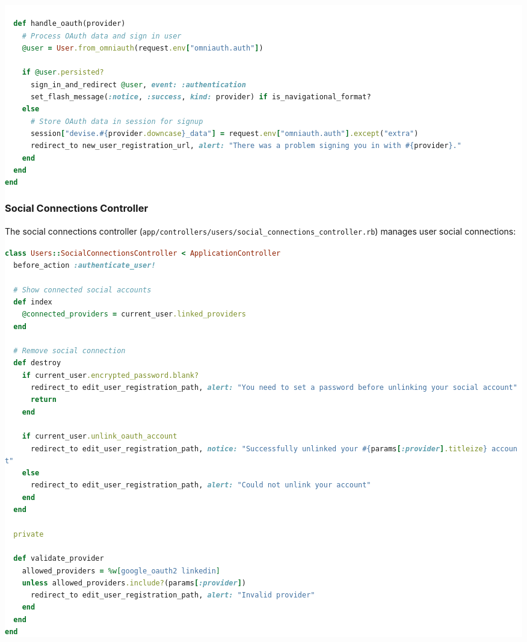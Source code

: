 ```ruby

  def handle_oauth(provider)
    # Process OAuth data and sign in user
    @user = User.from_omniauth(request.env["omniauth.auth"])

    if @user.persisted?
      sign_in_and_redirect @user, event: :authentication
      set_flash_message(:notice, :success, kind: provider) if is_navigational_format?
    else
      # Store OAuth data in session for signup
      session["devise.#{provider.downcase}_data"] = request.env["omniauth.auth"].except("extra")
      redirect_to new_user_registration_url, alert: "There was a problem signing you in with #{provider}."
    end
  end
end
```

### Social Connections Controller

The social connections controller (`app/controllers/users/social_connections_controller.rb`) manages user social connections:

```ruby
class Users::SocialConnectionsController < ApplicationController
  before_action :authenticate_user!

  # Show connected social accounts
  def index
    @connected_providers = current_user.linked_providers
  end

  # Remove social connection
  def destroy
    if current_user.encrypted_password.blank?
      redirect_to edit_user_registration_path, alert: "You need to set a password before unlinking your social account"
      return
    end

    if current_user.unlink_oauth_account
      redirect_to edit_user_registration_path, notice: "Successfully unlinked your #{params[:provider].titleize} account"
    else
      redirect_to edit_user_registration_path, alert: "Could not unlink your account"
    end
  end

  private

  def validate_provider
    allowed_providers = %w[google_oauth2 linkedin]
    unless allowed_providers.include?(params[:provider])
      redirect_to edit_user_registration_path, alert: "Invalid provider"
    end
  end
end
```
